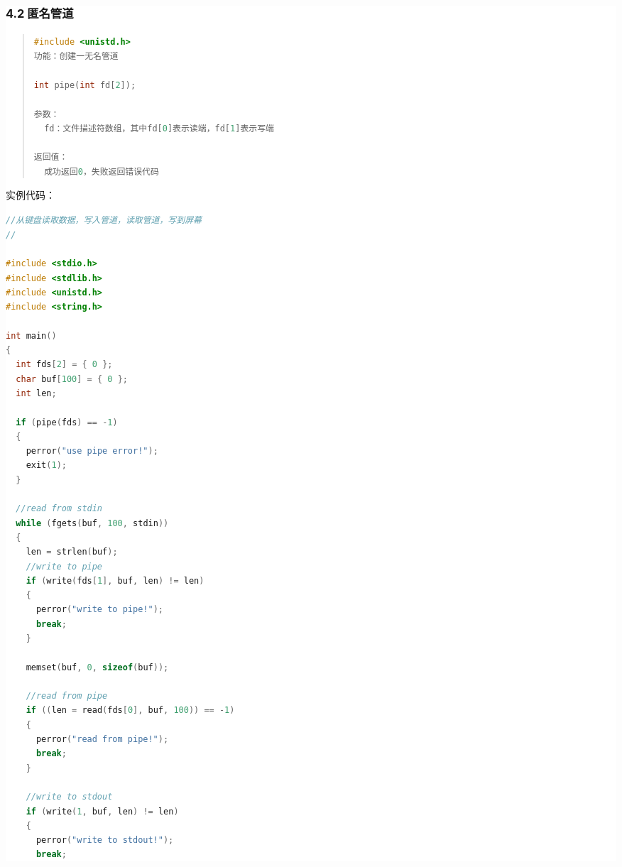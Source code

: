 ### 4.2 匿名管道

> ```c++
> #include <unistd.h>
> 功能：创建一无名管道
> 
> int pipe(int fd[2]);
> 
> 参数：	
> 	fd：文件描述符数组，其中fd[0]表示读端，fd[1]表示写端
> 	
> 返回值：
> 	成功返回0，失败返回错误代码
> ```



实例代码：

```c++
//从键盘读取数据，写入管道，读取管道，写到屏幕
//

#include <stdio.h>
#include <stdlib.h>
#include <unistd.h>
#include <string.h>

int main()
{
  int fds[2] = { 0 };
  char buf[100] = { 0 };
  int len;

  if (pipe(fds) == -1)
  {
    perror("use pipe error!");
    exit(1);
  }

  //read from stdin
  while (fgets(buf, 100, stdin))
  {
    len = strlen(buf);
    //write to pipe
    if (write(fds[1], buf, len) != len)
    {
      perror("write to pipe!");
      break;
    }

    memset(buf, 0, sizeof(buf));

    //read from pipe 
    if ((len = read(fds[0], buf, 100)) == -1)
    {
      perror("read from pipe!");
      break;
    }

    //write to stdout
    if (write(1, buf, len) != len) 
    {
      perror("write to stdout!");
      break;
```